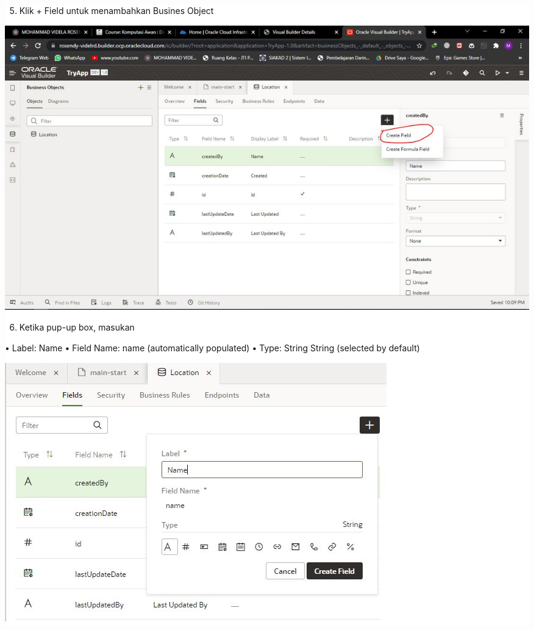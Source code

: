 5. Klik + Field untuk menambahkan Busines Object

![Screenshot Langkah 18](img/langkah18.JPG)

6. Ketika pup-up box, masukan

• Label: Name
• Field Name: name (automatically populated)
• Type: String String (selected by default)

![Screenshot Langkah 19](img/langkah19.JPG)
